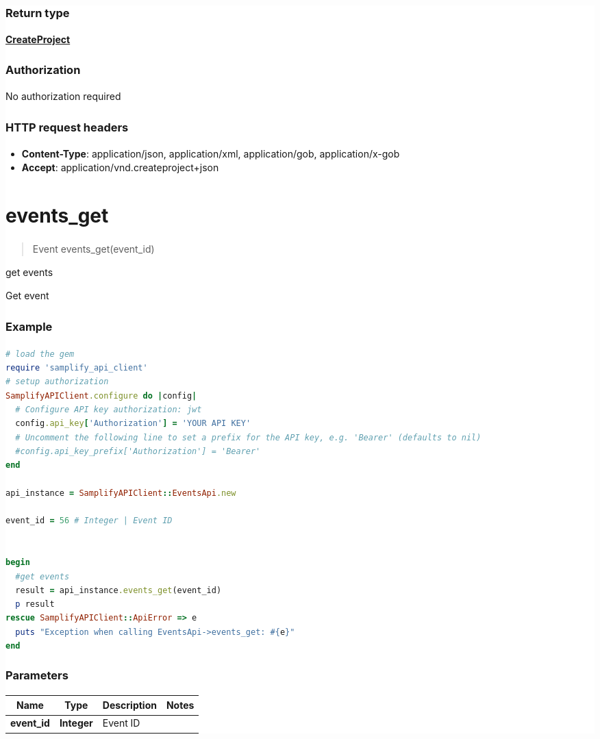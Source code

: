### Return type

[**CreateProject**](CreateProject.md)

### Authorization

No authorization required

### HTTP request headers

 - **Content-Type**: application/json, application/xml, application/gob, application/x-gob
 - **Accept**: application/vnd.createproject+json



# **events_get**
> Event events_get(event_id)

get events

Get event

### Example
```ruby
# load the gem
require 'samplify_api_client'
# setup authorization
SamplifyAPIClient.configure do |config|
  # Configure API key authorization: jwt
  config.api_key['Authorization'] = 'YOUR API KEY'
  # Uncomment the following line to set a prefix for the API key, e.g. 'Bearer' (defaults to nil)
  #config.api_key_prefix['Authorization'] = 'Bearer'
end

api_instance = SamplifyAPIClient::EventsApi.new

event_id = 56 # Integer | Event ID


begin
  #get events
  result = api_instance.events_get(event_id)
  p result
rescue SamplifyAPIClient::ApiError => e
  puts "Exception when calling EventsApi->events_get: #{e}"
end
```

### Parameters

Name | Type | Description  | Notes
------------- | ------------- | ------------- | -------------
 **event_id** | **Integer**| Event ID | 
